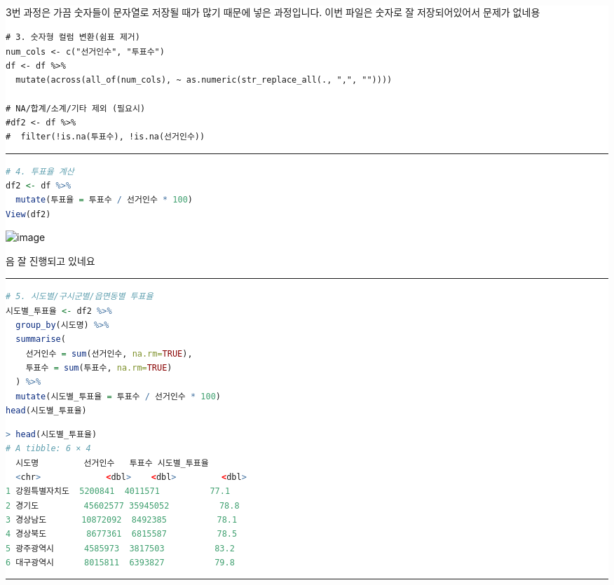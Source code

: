 

3번 과정은 가끔 숫자들이 문자열로 저장될 때가 많기 때문에 넣은 과정입니다. 이번 파일은 숫자로 잘 저장되어있어서 문제가 없네용

```
# 3. 숫자형 컬럼 변환(쉼표 제거)
num_cols <- c("선거인수", "투표수")
df <- df %>%
  mutate(across(all_of(num_cols), ~ as.numeric(str_replace_all(., ",", ""))))

# NA/합계/소계/기타 제외 (필요시)
#df2 <- df %>%
#  filter(!is.na(투표수), !is.na(선거인수))

```

---

``` R
# 4. 투표율 계산
df2 <- df %>%
  mutate(투표율 = 투표수 / 선거인수 * 100)
View(df2)
```

<img width="775" height="321" alt="image" src="https://github.com/user-attachments/assets/6cda13bc-704a-45b2-999b-a3d49b3e4ee5" />

음 잘 진행되고 있네요

---

``` R
# 5. 시도별/구시군별/읍면동별 투표율
시도별_투표율 <- df2 %>%
  group_by(시도명) %>%
  summarise(
    선거인수 = sum(선거인수, na.rm=TRUE),
    투표수 = sum(투표수, na.rm=TRUE)
  ) %>%
  mutate(시도별_투표율 = 투표수 / 선거인수 * 100)
head(시도별_투표율)
```

``` R
> head(시도별_투표율)
# A tibble: 6 × 4
  시도명         선거인수   투표수 시도별_투표율
  <chr>             <dbl>    <dbl>         <dbl>
1 강원특별자치도  5200841  4011571          77.1
2 경기도         45602577 35945052          78.8
3 경상남도       10872092  8492385          78.1
4 경상북도        8677361  6815587          78.5
5 광주광역시      4585973  3817503          83.2
6 대구광역시      8015811  6393827          79.8
```

---
